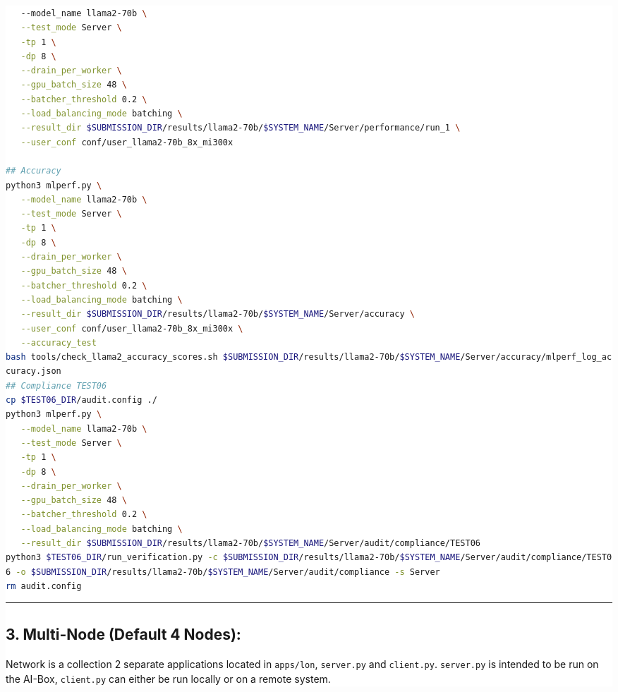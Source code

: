 ```bash
   --model_name llama2-70b \
   --test_mode Server \
   -tp 1 \
   -dp 8 \
   --drain_per_worker \
   --gpu_batch_size 48 \
   --batcher_threshold 0.2 \
   --load_balancing_mode batching \
   --result_dir $SUBMISSION_DIR/results/llama2-70b/$SYSTEM_NAME/Server/performance/run_1 \
   --user_conf conf/user_llama2-70b_8x_mi300x

## Accuracy
python3 mlperf.py \
   --model_name llama2-70b \
   --test_mode Server \
   -tp 1 \
   -dp 8 \
   --drain_per_worker \
   --gpu_batch_size 48 \
   --batcher_threshold 0.2 \
   --load_balancing_mode batching \
   --result_dir $SUBMISSION_DIR/results/llama2-70b/$SYSTEM_NAME/Server/accuracy \
   --user_conf conf/user_llama2-70b_8x_mi300x \
   --accuracy_test
bash tools/check_llama2_accuracy_scores.sh $SUBMISSION_DIR/results/llama2-70b/$SYSTEM_NAME/Server/accuracy/mlperf_log_accuracy.json
## Compliance TEST06
cp $TEST06_DIR/audit.config ./
python3 mlperf.py \
   --model_name llama2-70b \
   --test_mode Server \
   -tp 1 \
   -dp 8 \
   --drain_per_worker \
   --gpu_batch_size 48 \
   --batcher_threshold 0.2 \
   --load_balancing_mode batching \
   --result_dir $SUBMISSION_DIR/results/llama2-70b/$SYSTEM_NAME/Server/audit/compliance/TEST06
python3 $TEST06_DIR/run_verification.py -c $SUBMISSION_DIR/results/llama2-70b/$SYSTEM_NAME/Server/audit/compliance/TEST06 -o $SUBMISSION_DIR/results/llama2-70b/$SYSTEM_NAME/Server/audit/compliance -s Server
rm audit.config
```

---

## 3. Multi-Node (Default 4 Nodes):

Network is a collection 2 separate applications located in `apps/lon`, `server.py` and `client.py`. `server.py` is intended to be run on the AI-Box, `client.py` can either be run locally or on a remote system.
